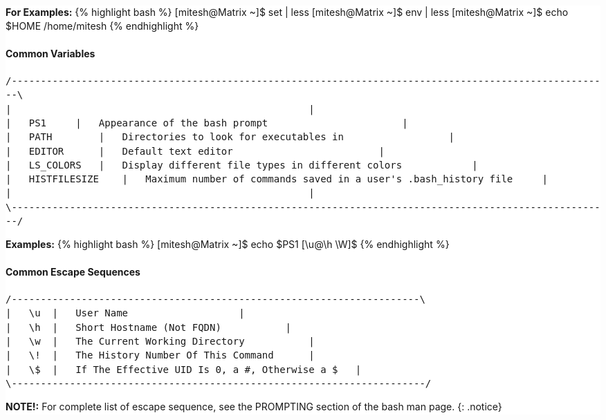 **For Examples:**
{% highlight bash %}
[mitesh@Matrix ~]$ set | less
[mitesh@Matrix ~]$ env | less
[mitesh@Matrix ~]$ echo $HOME
/home/mitesh
{% endhighlight %}

#### Common Variables
<pre>
/-------------------------------------------------------------------------------------------------------\
|													|
|	PS1		|	Appearance of the bash prompt						|
|	PATH		|	Directories to look for executables in					|
|	EDITOR		|	Default text editor							|
|	LS_COLORS	|	Display different file types in different colors			|
|	HISTFILESIZE	|	Maximum number of commands saved in a user's .bash_history file		|
|													|
\-------------------------------------------------------------------------------------------------------/
</pre>

**Examples:**
{% highlight bash %}
[mitesh@Matrix ~]$ echo $PS1
[\u@\h \W]\$
{% endhighlight %}

#### Common Escape Sequences
<pre>
/----------------------------------------------------------------------\
|	\u	|	User Name					|
|	\h	|	Short Hostname (Not FQDN)			|
|	\w	|	The Current Working Directory			|
|	\!	|	The History Number Of This Command		|
|	\$	|	If The Effective UID Is 0, a #, Otherwise a $	|
\-----------------------------------------------------------------------/
</pre>

**NOTE!:** For complete list of escape sequence, see the PROMPTING section of the bash man page.
{: .notice}
<br>
